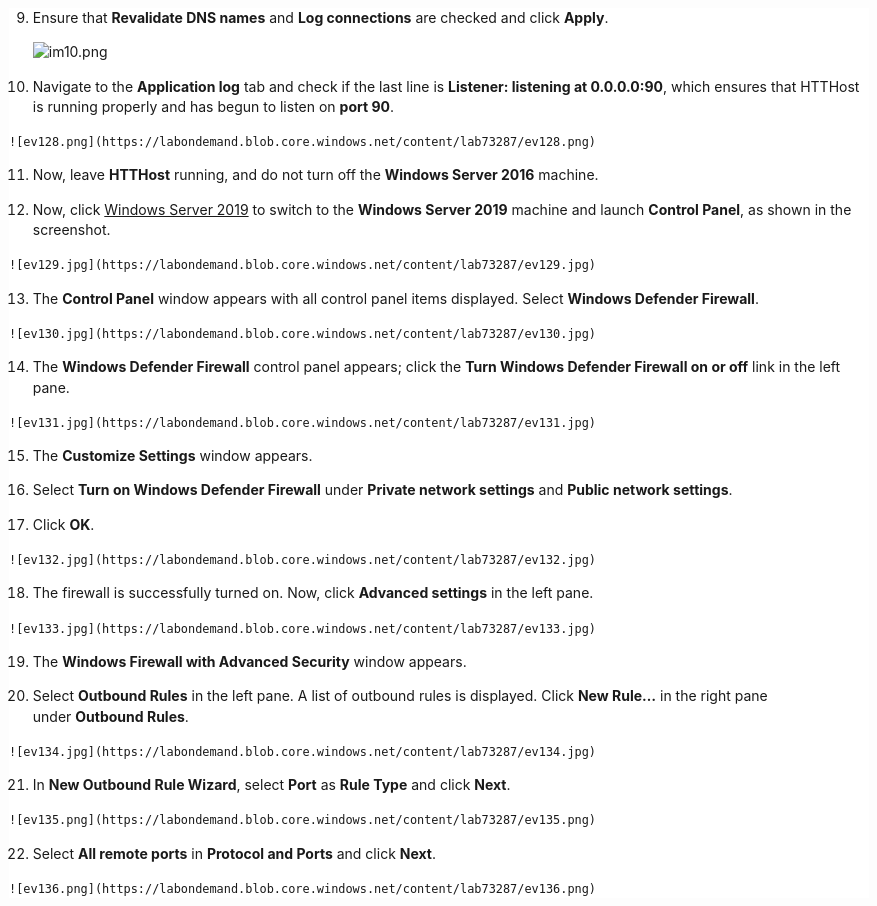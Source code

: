 9.  Ensure that **Revalidate DNS names** and **Log connections** are checked and click **Apply**.
    
    ![im10.png](https://labondemand.blob.core.windows.net/content/lab73287/im10.png)
    
10.  Navigate to the **Application log** tab and check if the last line is **Listener: listening at 0.0.0.0:90**, which ensures that HTTHost is running properly and has begun to listen on **port 90**.
    
    ![ev128.png](https://labondemand.blob.core.windows.net/content/lab73287/ev128.png)
    
11.  Now, leave **HTTHost** running, and do not turn off the **Windows Server 2016** machine.
    
12.  Now, click [Windows Server 2019](https://labclient.labondemand.com/Instructions/05ceaed6-2521-4bdb-be27-4d8726fd747a?rc=10#) to switch to the **Windows Server 2019** machine and launch **Control Panel**, as shown in the screenshot.
    
    ![ev129.jpg](https://labondemand.blob.core.windows.net/content/lab73287/ev129.jpg)
    
13.  The **Control Panel** window appears with all control panel items displayed. Select **Windows Defender Firewall**.
    
    ![ev130.jpg](https://labondemand.blob.core.windows.net/content/lab73287/ev130.jpg)
    
14.  The **Windows Defender Firewall** control panel appears; click the **Turn Windows Defender Firewall on or off** link in the left pane.
    
    ![ev131.jpg](https://labondemand.blob.core.windows.net/content/lab73287/ev131.jpg)
    
15.  The **Customize Settings** window appears.
    
16.  Select **Turn on Windows Defender Firewall** under **Private network settings** and **Public network settings**.
    
17.  Click **OK**.
    
    ![ev132.jpg](https://labondemand.blob.core.windows.net/content/lab73287/ev132.jpg)
    
18.  The firewall is successfully turned on. Now, click **Advanced settings** in the left pane.
    
    ![ev133.jpg](https://labondemand.blob.core.windows.net/content/lab73287/ev133.jpg)
    
19.  The **Windows Firewall with Advanced Security** window appears.
    
20.  Select **Outbound Rules** in the left pane. A list of outbound rules is displayed. Click **New Rule…** in the right pane under **Outbound Rules**.
    
    ![ev134.jpg](https://labondemand.blob.core.windows.net/content/lab73287/ev134.jpg)
    
21.  In **New Outbound Rule Wizard**, select **Port** as **Rule Type** and click **Next**.
    
    ![ev135.png](https://labondemand.blob.core.windows.net/content/lab73287/ev135.png)
    
22.  Select **All remote ports** in **Protocol and Ports** and click **Next**.
    
    ![ev136.png](https://labondemand.blob.core.windows.net/content/lab73287/ev136.png)
    